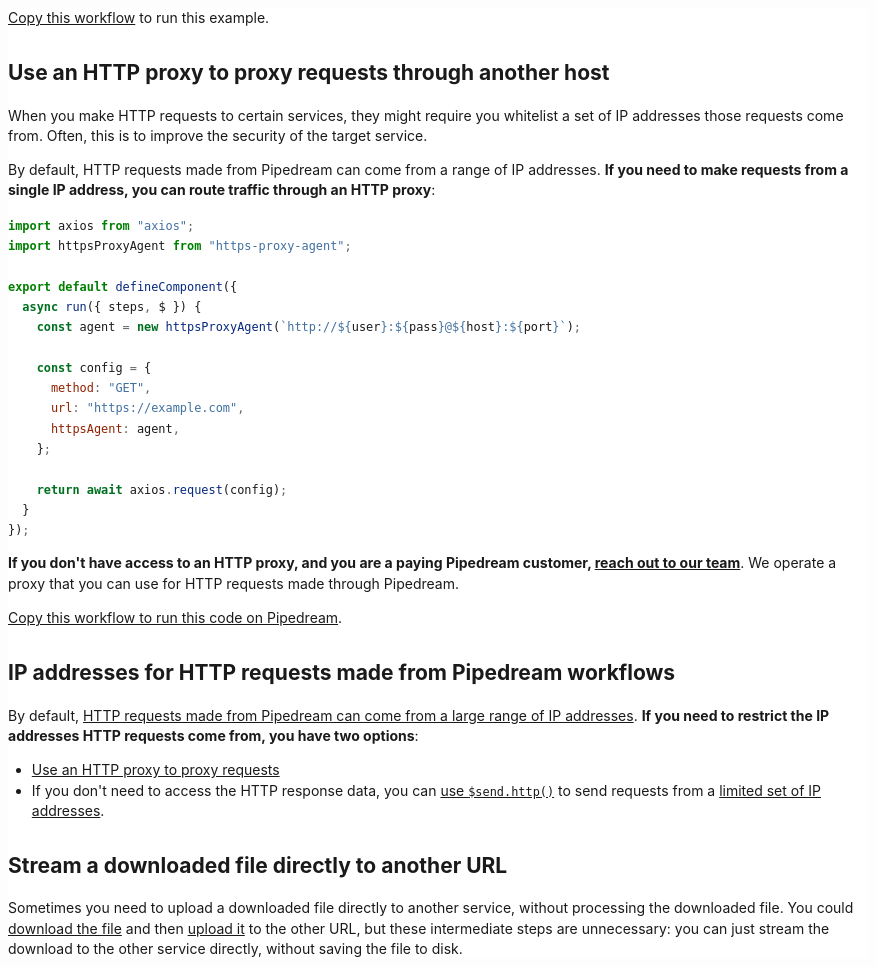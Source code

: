 [Copy this workflow](https://pipedream.com/@dylburger/stream-a-file-upload-p_6lC1d2Z/edit) to run this example.

## Use an HTTP proxy to proxy requests through another host

When you make HTTP requests to certain services, they might require you whitelist a set of IP addresses those requests come from. Often, this is to improve the security of the target service.

By default, HTTP requests made from Pipedream can come from a range of IP addresses. **If you need to make requests from a single IP address, you can route traffic through an HTTP proxy**:

```javascript
import axios from "axios";
import httpsProxyAgent from "https-proxy-agent";

export default defineComponent({
  async run({ steps, $ }) {
    const agent = new httpsProxyAgent(`http://${user}:${pass}@${host}:${port}`);

    const config = {
      method: "GET",
      url: "https://example.com",
      httpsAgent: agent,
    };

    return await axios.request(config);
  }
});
```

**If you don't have access to an HTTP proxy, and you are a paying Pipedream customer, [reach out to our team](https://pipedream.com/support)**. We operate a proxy that you can use for HTTP requests made through Pipedream.

[Copy this workflow to run this code on Pipedream](https://pipedream.com/@dylburger/make-an-http-request-through-a-proxy-p_ezC6RD/edit).

## IP addresses for HTTP requests made from Pipedream workflows

By default, [HTTP requests made from Pipedream can come from a large range of IP addresses](/workflows/networking/). **If you need to restrict the IP addresses HTTP requests come from, you have two options**:

- [Use an HTTP proxy to proxy requests](#use-an-http-proxy-to-proxy-requests-through-another-host)
- If you don't need to access the HTTP response data, you can [use `$send.http()`](/destinations/http/) to send requests from a [limited set of IP addresses](/destinations/http/#ip-addresses-for-pipedream-http-requests).

## Stream a downloaded file directly to another URL

Sometimes you need to upload a downloaded file directly to another service, without processing the downloaded file. You could [download the file](#download-a-file-to-the-tmp-directory) and then [upload it](#upload-a-file-from-the-tmp-directory) to the other URL, but these intermediate steps are unnecessary: you can just stream the download to the other service directly, without saving the file to disk.
